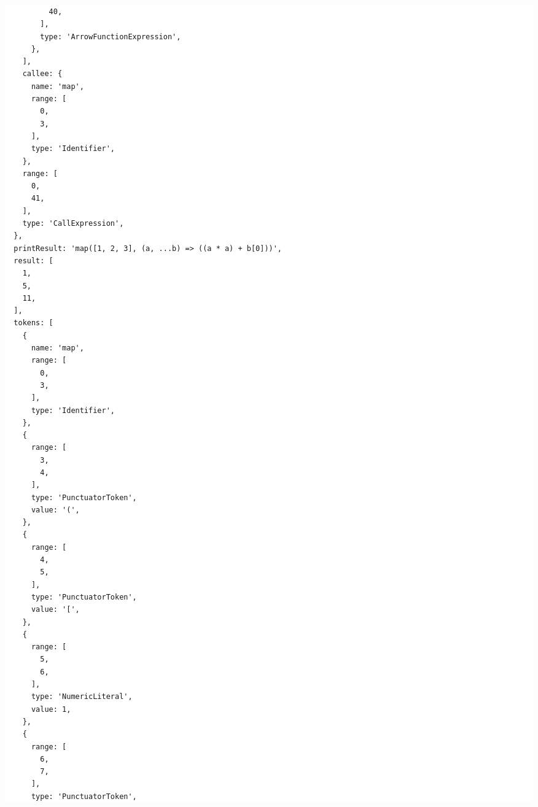               40,
            ],
            type: 'ArrowFunctionExpression',
          },
        ],
        callee: {
          name: 'map',
          range: [
            0,
            3,
          ],
          type: 'Identifier',
        },
        range: [
          0,
          41,
        ],
        type: 'CallExpression',
      },
      printResult: 'map([1, 2, 3], (a, ...b) => ((a * a) + b[0]))',
      result: [
        1,
        5,
        11,
      ],
      tokens: [
        {
          name: 'map',
          range: [
            0,
            3,
          ],
          type: 'Identifier',
        },
        {
          range: [
            3,
            4,
          ],
          type: 'PunctuatorToken',
          value: '(',
        },
        {
          range: [
            4,
            5,
          ],
          type: 'PunctuatorToken',
          value: '[',
        },
        {
          range: [
            5,
            6,
          ],
          type: 'NumericLiteral',
          value: 1,
        },
        {
          range: [
            6,
            7,
          ],
          type: 'PunctuatorToken',